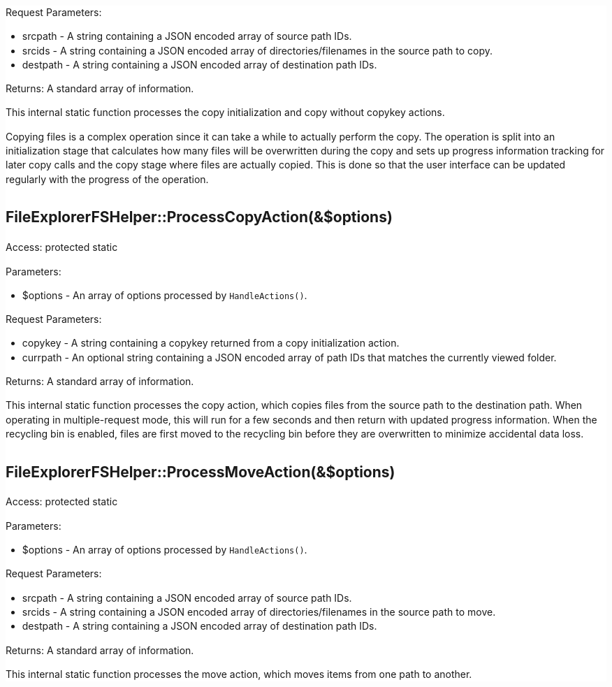 Request Parameters:

* srcpath - A string containing a JSON encoded array of source path IDs.
* srcids - A string containing a JSON encoded array of directories/filenames in the source path to copy.
* destpath - A string containing a JSON encoded array of destination path IDs.

Returns:  A standard array of information.

This internal static function processes the copy initialization and copy without copykey actions.

Copying files is a complex operation since it can take a while to actually perform the copy.  The operation is split into an initialization stage that calculates how many files will be overwritten during the copy and sets up progress information tracking for later copy calls and the copy stage where files are actually copied.  This is done so that the user interface can be updated regularly with the progress of the operation.

FileExplorerFSHelper::ProcessCopyAction(&$options)
--------------------------------------------------

Access:  protected static

Parameters:

* $options - An array of options processed by `HandleActions()`.

Request Parameters:

* copykey - A string containing a copykey returned from a copy initialization action.
* currpath - An optional string containing a JSON encoded array of path IDs that matches the currently viewed folder.

Returns:  A standard array of information.

This internal static function processes the copy action, which copies files from the source path to the destination path.  When operating in multiple-request mode, this will run for a few seconds and then return with updated progress information.  When the recycling bin is enabled, files are first moved to the recycling bin before they are overwritten to minimize accidental data loss.

FileExplorerFSHelper::ProcessMoveAction(&$options)
--------------------------------------------------

Access:  protected static

Parameters:

* $options - An array of options processed by `HandleActions()`.

Request Parameters:

* srcpath - A string containing a JSON encoded array of source path IDs.
* srcids - A string containing a JSON encoded array of directories/filenames in the source path to move.
* destpath - A string containing a JSON encoded array of destination path IDs.

Returns:  A standard array of information.

This internal static function processes the move action, which moves items from one path to another.
